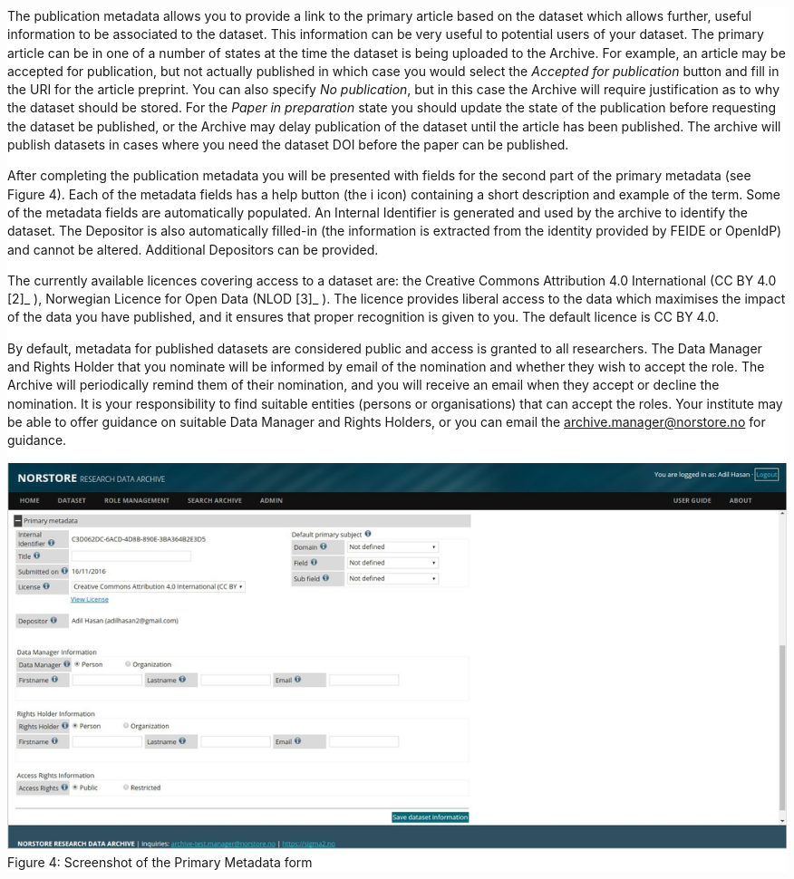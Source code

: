  

The publication metadata allows you to provide a link to the primary article based on the dataset which allows further, useful information to be associated to the dataset. This information can be very useful to potential users of your dataset. The primary article can be in one of a number of states at the time the dataset is being uploaded to the Archive. For example, an article may be accepted for publication, but not actually published in which case you would select the *Accepted for publication* button and fill in the URI for the article preprint. You can also specify *No publication*, but in this case the Archive will require justification as to why the dataset should be stored. For the *Paper in preparation* state you should update the state of the publication before requesting the dataset be published, or the Archive may delay publication of the dataset until the article has been published. The archive will publish datasets in cases where you need the dataset DOI before the paper can be published.


After completing the publication metadata you will be presented with fields for the second part of the primary metadata (see Figure 4). Each of the metadata fields has a help button (the i icon) containing a short description and example of the term. Some of the metadata fields are automatically populated. An Internal Identifier is generated and used by the archive to identify the dataset. The Depositor is also automatically filled-in (the information is extracted from the identity provided by FEIDE or OpenIdP) and cannot be altered. Additional Depositors can be provided.


The currently available licences covering access to a dataset are: the Creative Commons Attribution 4.0 International (CC BY 4.0 [2]_ ), Norwegian Licence for Open Data (NLOD [3]_ ). The licence provides liberal access to the data which maximises the impact of the data you have published, and it ensures that proper recognition is given to you. The default licence is CC BY 4.0.


By default, metadata for published datasets are considered public and access is granted to all researchers. The Data Manager and Rights Holder that you nominate will be informed by email of the nomination and whether they wish to accept the role. The Archive will periodically remind them of their nomination, and you will receive an email when they accept or decline the nomination. It is your responsibility to find suitable entities (persons or organisations) that can accept the roles. Your institute may be able to offer guidance on suitable Data Manager and Rights Holders, or you can email the archive.manager@norstore.no for guidance.
 
![the_primary_metadata_form](imgs/figure_4_screenshot_of_the_primary_metadata_form_0.jpg "primary_metadata_form")
Figure 4: Screenshot of the Primary Metadata form
